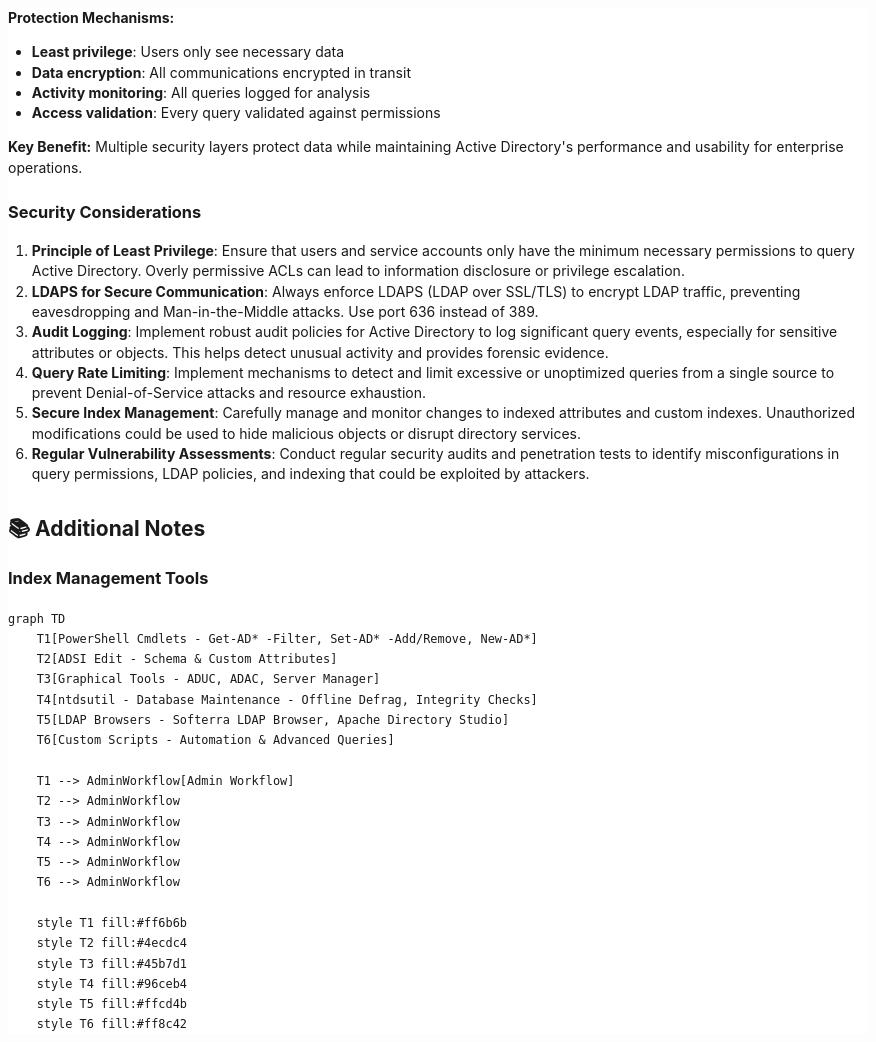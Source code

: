 **Protection Mechanisms:**
- **Least privilege**: Users only see necessary data
- **Data encryption**: All communications encrypted in transit
- **Activity monitoring**: All queries logged for analysis
- **Access validation**: Every query validated against permissions

**Key Benefit:** Multiple security layers protect data while maintaining Active Directory's performance and usability for enterprise operations.

### **Security Considerations**

1.  **Principle of Least Privilege**: Ensure that users and service accounts only have the minimum necessary permissions to query Active Directory. Overly permissive ACLs can lead to information disclosure or privilege escalation.
2.  **LDAPS for Secure Communication**: Always enforce LDAPS (LDAP over SSL/TLS) to encrypt LDAP traffic, preventing eavesdropping and Man-in-the-Middle attacks. Use port 636 instead of 389.
3.  **Audit Logging**: Implement robust audit policies for Active Directory to log significant query events, especially for sensitive attributes or objects. This helps detect unusual activity and provides forensic evidence.
4.  **Query Rate Limiting**: Implement mechanisms to detect and limit excessive or unoptimized queries from a single source to prevent Denial-of-Service attacks and resource exhaustion.
5.  **Secure Index Management**: Carefully manage and monitor changes to indexed attributes and custom indexes. Unauthorized modifications could be used to hide malicious objects or disrupt directory services.
6.  **Regular Vulnerability Assessments**: Conduct regular security audits and penetration tests to identify misconfigurations in query permissions, LDAP policies, and indexing that could be exploited by attackers.

## 📚 Additional Notes

### **Index Management Tools**
```mermaid
graph TD
    T1[PowerShell Cmdlets - Get-AD* -Filter, Set-AD* -Add/Remove, New-AD*]
    T2[ADSI Edit - Schema & Custom Attributes]
    T3[Graphical Tools - ADUC, ADAC, Server Manager]
    T4[ntdsutil - Database Maintenance - Offline Defrag, Integrity Checks]
    T5[LDAP Browsers - Softerra LDAP Browser, Apache Directory Studio]
    T6[Custom Scripts - Automation & Advanced Queries]
    
    T1 --> AdminWorkflow[Admin Workflow]
    T2 --> AdminWorkflow
    T3 --> AdminWorkflow
    T4 --> AdminWorkflow
    T5 --> AdminWorkflow
    T6 --> AdminWorkflow
    
    style T1 fill:#ff6b6b
    style T2 fill:#4ecdc4
    style T3 fill:#45b7d1
    style T4 fill:#96ceb4
    style T5 fill:#ffcd4b
    style T6 fill:#ff8c42
```
